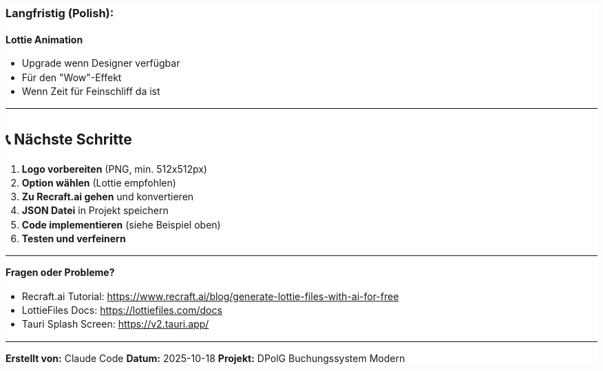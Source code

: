 ### Langfristig (Polish):
**Lottie Animation**
- Upgrade wenn Designer verfügbar
- Für den "Wow"-Effekt
- Wenn Zeit für Feinschliff da ist

---

## 📞 Nächste Schritte

1. **Logo vorbereiten** (PNG, min. 512x512px)
2. **Option wählen** (Lottie empfohlen)
3. **Zu Recraft.ai gehen** und konvertieren
4. **JSON Datei** in Projekt speichern
5. **Code implementieren** (siehe Beispiel oben)
6. **Testen und verfeinern**

---

**Fragen oder Probleme?**
- Recraft.ai Tutorial: https://www.recraft.ai/blog/generate-lottie-files-with-ai-for-free
- LottieFiles Docs: https://lottiefiles.com/docs
- Tauri Splash Screen: https://v2.tauri.app/

---

**Erstellt von:** Claude Code
**Datum:** 2025-10-18
**Projekt:** DPolG Buchungssystem Modern
